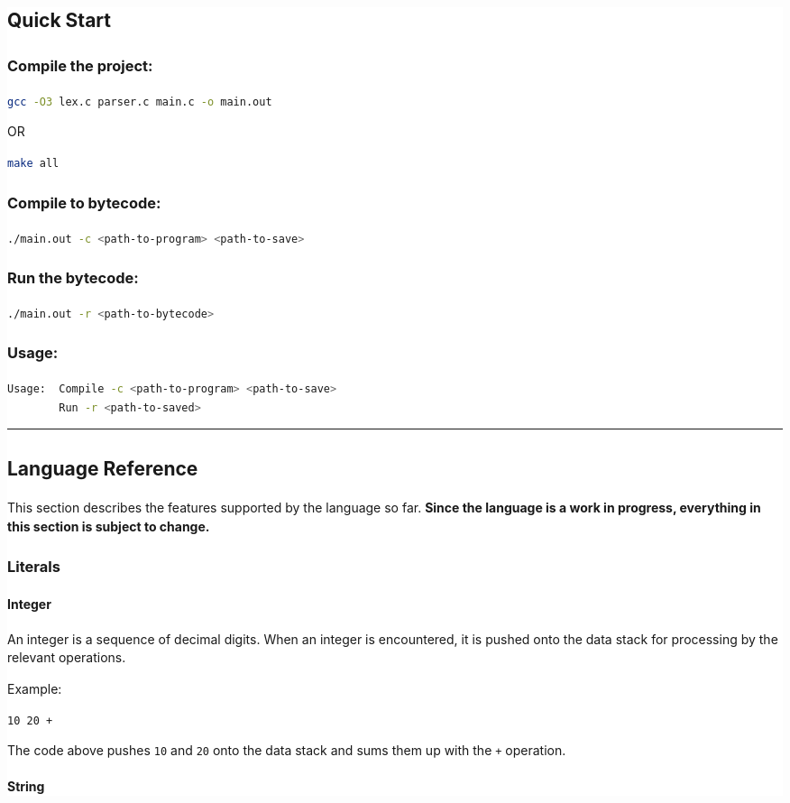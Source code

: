 
## Quick Start

### Compile the project:

```bash
gcc -O3 lex.c parser.c main.c -o main.out
```

OR

```bash
make all
```

### Compile to bytecode:

```bash
./main.out -c <path-to-program> <path-to-save>
```

### Run the bytecode:

```bash
./main.out -r <path-to-bytecode>
```

### Usage:

```bash
Usage:  Compile -c <path-to-program> <path-to-save>
        Run -r <path-to-saved>
```

---

## Language Reference

This section describes the features supported by the language so far. **Since the language is a work in progress, everything in this section is subject to change.**

### Literals

#### Integer

An integer is a sequence of decimal digits. When an integer is encountered, it is pushed onto the data stack for processing by the relevant operations.

Example:

```forth
10 20 +
```

The code above pushes `10` and `20` onto the data stack and sums them up with the `+` operation.

#### String
